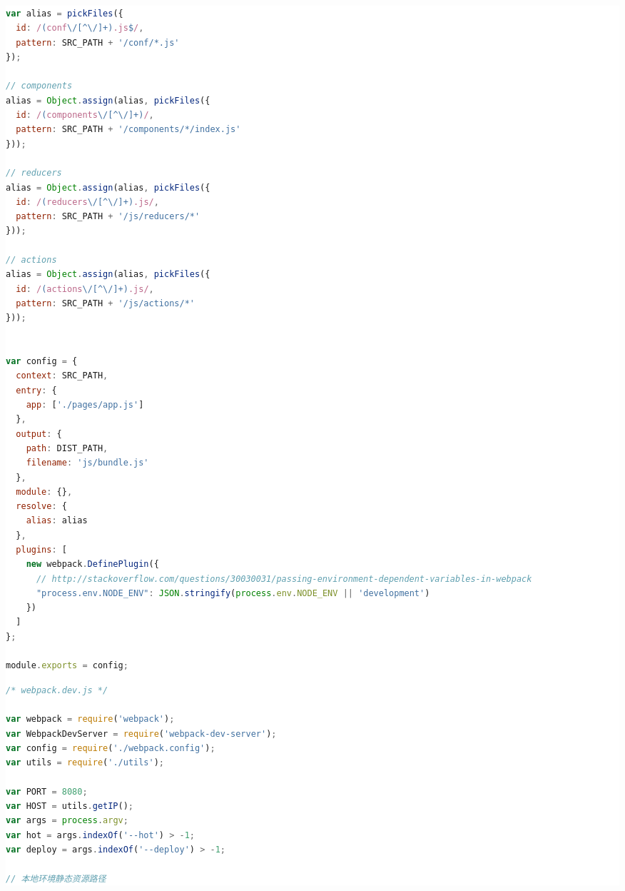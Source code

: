 ```js
var alias = pickFiles({
  id: /(conf\/[^\/]+).js$/,
  pattern: SRC_PATH + '/conf/*.js'
});

// components
alias = Object.assign(alias, pickFiles({
  id: /(components\/[^\/]+)/,
  pattern: SRC_PATH + '/components/*/index.js'
}));

// reducers
alias = Object.assign(alias, pickFiles({
  id: /(reducers\/[^\/]+).js/,
  pattern: SRC_PATH + '/js/reducers/*'
}));

// actions
alias = Object.assign(alias, pickFiles({
  id: /(actions\/[^\/]+).js/,
  pattern: SRC_PATH + '/js/actions/*'
}));


var config = {
  context: SRC_PATH,
  entry: {
    app: ['./pages/app.js']
  },
  output: {
    path: DIST_PATH,
    filename: 'js/bundle.js'
  },
  module: {},
  resolve: {
    alias: alias
  },
  plugins: [
    new webpack.DefinePlugin({
      // http://stackoverflow.com/questions/30030031/passing-environment-dependent-variables-in-webpack
      "process.env.NODE_ENV": JSON.stringify(process.env.NODE_ENV || 'development')
    })
  ]
};

module.exports = config;
```

```js
/* webpack.dev.js */

var webpack = require('webpack');
var WebpackDevServer = require('webpack-dev-server');
var config = require('./webpack.config');
var utils = require('./utils');

var PORT = 8080;
var HOST = utils.getIP();
var args = process.argv;
var hot = args.indexOf('--hot') > -1;
var deploy = args.indexOf('--deploy') > -1;

// 本地环境静态资源路径
```